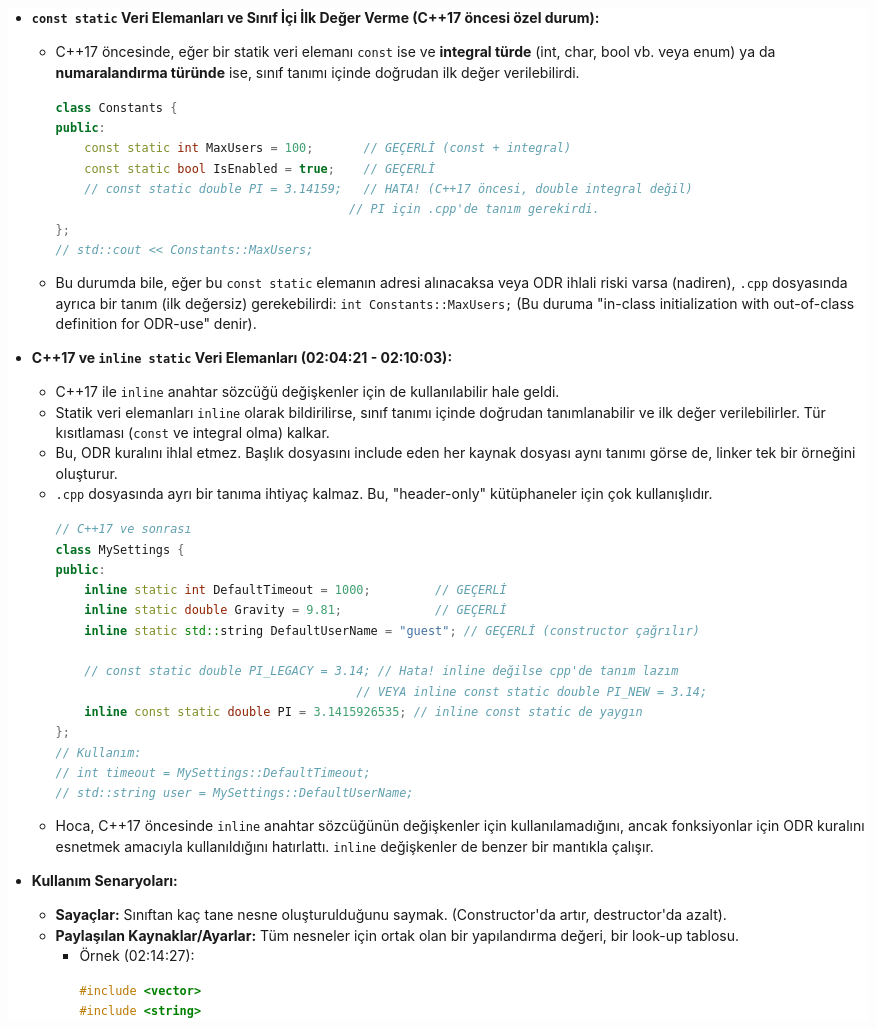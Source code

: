 *   **`const static` Veri Elemanları ve Sınıf İçi İlk Değer Verme (C++17 öncesi özel durum):**
    *   C++17 öncesinde, eğer bir statik veri elemanı `const` ise ve **integral türde** (int, char, bool vb. veya enum) ya da **numaralandırma türünde** ise, sınıf tanımı içinde doğrudan ilk değer verilebilirdi.
        ```cpp
        class Constants {
        public:
            const static int MaxUsers = 100;       // GEÇERLİ (const + integral)
            const static bool IsEnabled = true;    // GEÇERLİ
            // const static double PI = 3.14159;   // HATA! (C++17 öncesi, double integral değil)
                                                 // PI için .cpp'de tanım gerekirdi.
        };
        // std::cout << Constants::MaxUsers;
        ```
    *   Bu durumda bile, eğer bu `const static` elemanın adresi alınacaksa veya ODR ihlali riski varsa (nadiren), `.cpp` dosyasında ayrıca bir tanım (ilk değersiz) gerekebilirdi: `int Constants::MaxUsers;` (Bu duruma "in-class initialization with out-of-class definition for ODR-use" denir).

*   **C++17 ve `inline static` Veri Elemanları (02:04:21 - 02:10:03):**
    *   C++17 ile `inline` anahtar sözcüğü değişkenler için de kullanılabilir hale geldi.
    *   Statik veri elemanları `inline` olarak bildirilirse, sınıf tanımı içinde doğrudan tanımlanabilir ve ilk değer verilebilirler. Tür kısıtlaması (`const` ve integral olma) kalkar.
    *   Bu, ODR kuralını ihlal etmez. Başlık dosyasını include eden her kaynak dosyası aynı tanımı görse de, linker tek bir örneğini oluşturur.
    *   `.cpp` dosyasında ayrı bir tanıma ihtiyaç kalmaz. Bu, "header-only" kütüphaneler için çok kullanışlıdır.
        ```cpp
        // C++17 ve sonrası
        class MySettings {
        public:
            inline static int DefaultTimeout = 1000;         // GEÇERLİ
            inline static double Gravity = 9.81;             // GEÇERLİ
            inline static std::string DefaultUserName = "guest"; // GEÇERLİ (constructor çağrılır)

            // const static double PI_LEGACY = 3.14; // Hata! inline değilse cpp'de tanım lazım
                                                  // VEYA inline const static double PI_NEW = 3.14;
            inline const static double PI = 3.1415926535; // inline const static de yaygın
        };
        // Kullanım:
        // int timeout = MySettings::DefaultTimeout;
        // std::string user = MySettings::DefaultUserName;
        ```
    *   Hoca, C++17 öncesinde `inline` anahtar sözcüğünün değişkenler için kullanılamadığını, ancak fonksiyonlar için ODR kuralını esnetmek amacıyla kullanıldığını hatırlattı. `inline` değişkenler de benzer bir mantıkla çalışır.

*   **Kullanım Senaryoları:**
    *   **Sayaçlar:** Sınıftan kaç tane nesne oluşturulduğunu saymak. (Constructor'da artır, destructor'da azalt).
    *   **Paylaşılan Kaynaklar/Ayarlar:** Tüm nesneler için ortak olan bir yapılandırma değeri, bir look-up tablosu.
        *   Örnek (02:14:27):
            ```cpp
            #include <vector>
            #include <string>
